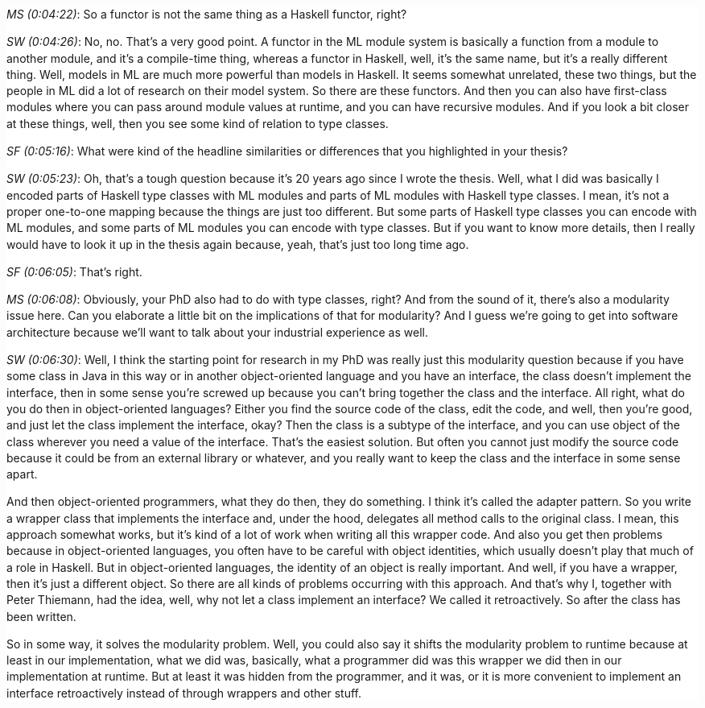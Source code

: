 *MS (0:04:22)*: So a functor is not the same thing as a Haskell functor, right?

*SW (0:04:26)*: No, no. That’s a very good point. A functor in the ML module system is basically a function from a module to another module, and it’s a compile-time thing, whereas a functor in Haskell, well, it’s the same name, but it’s a really different thing. Well, models in ML are much more powerful than models in Haskell. It seems somewhat unrelated, these two things, but the people in ML did a lot of research on their model system. So there are these functors. And then you can also have first-class modules where you can pass around module values at runtime, and you can have recursive modules. And if you look a bit closer at these things, well, then you see some kind of relation to type classes.

*SF (0:05:16)*: What were kind of the headline similarities or differences that you highlighted in your thesis?

*SW (0:05:23)*: Oh, that’s a tough question because it’s 20 years ago since I wrote the thesis. Well, what I did was basically I encoded parts of Haskell type classes with ML modules and parts of ML modules with Haskell type classes. I mean, it’s not a proper one-to-one mapping because the things are just too different. But some parts of Haskell type classes you can encode with ML modules, and some parts of ML modules you can encode with type classes. But if you want to know more details, then I really would have to look it up in the thesis again because, yeah, that’s just too long time ago.

*SF (0:06:05)*: That’s right.

*MS (0:06:08)*: Obviously, your PhD also had to do with type classes, right? And from the sound of it, there’s also a modularity issue here. Can you elaborate a little bit on the implications of that for modularity? And I guess we’re going to get into software architecture because we’ll want to talk about your industrial experience as well.

*SW (0:06:30)*: Well, I think the starting point for research in my PhD was really just this modularity question because if you have some class in Java in this way or in another object-oriented language and you have an interface, the class doesn’t implement the interface, then in some sense you’re screwed up because you can’t bring together the class and the interface. All right, what do you do then in object-oriented languages? Either you find the source code of the class, edit the code, and well, then you’re good, and just let the class implement the interface, okay? Then the class is a subtype of the interface, and you can use object of the class wherever you need a value of the interface. That’s the easiest solution. But often you cannot just modify the source code because it could be from an external library or whatever, and you really want to keep the class and the interface in some sense apart.

And then object-oriented programmers, what they do then, they do something. I think it’s called the adapter pattern. So you write a wrapper class that implements the interface and, under the hood, delegates all method calls to the original class. I mean, this approach somewhat works, but it’s kind of a lot of work when writing all this wrapper code. And also you get then problems because in object-oriented languages, you often have to be careful with object identities, which usually doesn’t play that much of a role in Haskell. But in object-oriented languages, the identity of an object is really important. And well, if you have a wrapper, then it’s just a different object. So there are all kinds of problems occurring with this approach. And that’s why I, together with Peter Thiemann, had the idea, well, why not let a class implement an interface? We called it retroactively. So after the class has been written. 

So in some way, it solves the modularity problem. Well, you could also say it shifts the modularity problem to runtime because at least in our implementation, what we did was, basically, what a programmer did was this wrapper we did then in our implementation at runtime. But at least it was hidden from the programmer, and it was, or it is more convenient to implement an interface retroactively instead of through wrappers and other stuff. 
